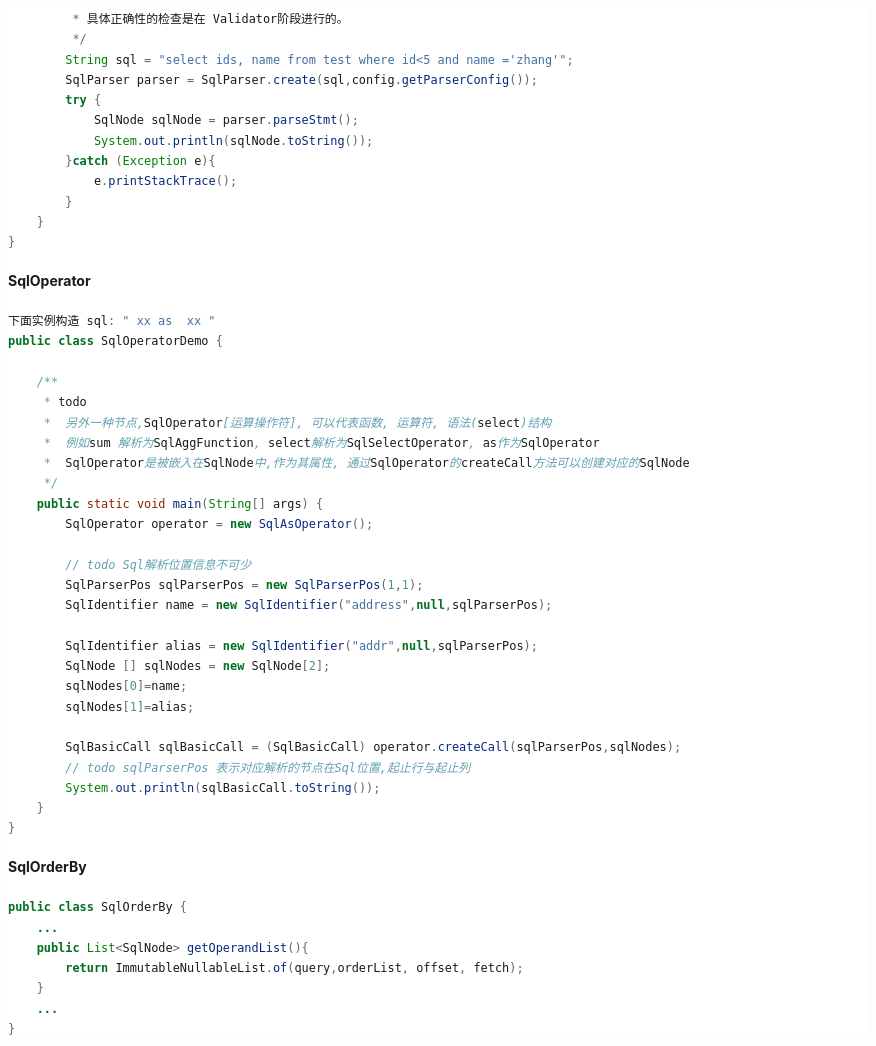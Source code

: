 ```java
         * 具体正确性的检查是在 Validator阶段进行的。
         */
        String sql = "select ids, name from test where id<5 and name ='zhang'";
        SqlParser parser = SqlParser.create(sql,config.getParserConfig());
        try {
            SqlNode sqlNode = parser.parseStmt();
            System.out.println(sqlNode.toString());
        }catch (Exception e){
            e.printStackTrace();
        }
    }
}
```

#### SqlOperator

```java
下面实例构造 sql: " xx as  xx "
public class SqlOperatorDemo {

    /**
     * todo
     *  另外一种节点,SqlOperator[运算操作符], 可以代表函数, 运算符, 语法(select)结构
     *  例如sum 解析为SqlAggFunction, select解析为SqlSelectOperator, as作为SqlOperator
     *  SqlOperator是被嵌入在SqlNode中,作为其属性, 通过SqlOperator的createCall方法可以创建对应的SqlNode
     */
    public static void main(String[] args) {
        SqlOperator operator = new SqlAsOperator();

        // todo Sql解析位置信息不可少
        SqlParserPos sqlParserPos = new SqlParserPos(1,1);
        SqlIdentifier name = new SqlIdentifier("address",null,sqlParserPos);

        SqlIdentifier alias = new SqlIdentifier("addr",null,sqlParserPos);
        SqlNode [] sqlNodes = new SqlNode[2];
        sqlNodes[0]=name;
        sqlNodes[1]=alias;

        SqlBasicCall sqlBasicCall = (SqlBasicCall) operator.createCall(sqlParserPos,sqlNodes);
        // todo sqlParserPos 表示对应解析的节点在Sql位置,起止行与起止列
        System.out.println(sqlBasicCall.toString());
    }
}
```

#### SqlOrderBy

```java
public class SqlOrderBy {
    ...
	public List<SqlNode> getOperandList(){
		return ImmutableNullableList.of(query,orderList, offset, fetch);
	}
    ...
}
```
